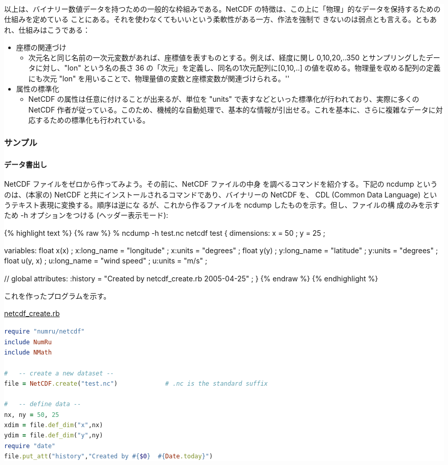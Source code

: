 以上は、バイナリー数値データを持つための一般的な枠組みである。NetCDF 
の特徴は、この上に「物理」的なデータを保持するための仕組みを定めている
ことにある。それを使わなくてもいいという柔軟性がある一方、作法を強制で
きないのは弱点とも言える。ともあれ、仕組みはこうである：

* 座標の関連づけ
  * 次元名と同じ名前の一次元変数があれば、座標値を表すものとする。例えば、経度に関し 0,10,20,..350 とサンプリングしたデータに対し、"lon" という名の長さ 36 の「次元」を定義し、同名の1次元配列に[0,10,..] の値を収める。物理量を収める配列の定義にも次元 "lon" を用いることで、物理量値の変数と座標変数が関連づけられる。''
* 属性の標準化
  * NetCDF の属性は任意に付けることが出来るが、単位を "units" で表すなどといった標準化が行われており、実際に多くの NetCDF 作者が従っている。このため、機械的な自動処理で、基本的な情報が引出せる。これを基本に、さらに複雑なデータに対応するための標準化も行われている。


### サンプル

#### データ書出し

NetCDF ファイルをゼロから作ってみよう。その前に、NetCDF ファイルの中身
を調べるコマンドを紹介する。下記の ncdump というのは、(本家の) NetCDF 
と共にインストールされるコマンドであり、バイナリーの NetCDF を、
CDL (Common Data Language) というテキスト表現に変換する。順序は逆にな
るが、これから作るファイルを ncdump したものを示す。但し、ファイルの構
成のみを示すため -h オプションをつける (ヘッダー表示モード):

{% highlight text %}
{% raw %}
 % ncdump -h test.nc
 netcdf test {
 dimensions:
         x = 50 ;
         y = 25 ;

 variables:
         float x(x) ;
                 x:long_name = "longitude" ;
                 x:units = "degrees" ;
         float y(y) ;
                 y:long_name = "latitude" ;
                 y:units = "degrees" ;
         float u(y, x) ;
                 u:long_name = "wind speed" ;
                 u:units = "m/s" ;

 // global attributes:
                 :history = "Created by netcdf_create.rb  2005-04-25" ;
 }
{% endraw %}
{% endhighlight %}


これを作ったプログラムを示す。

[netcdf_create.rb]({{base}}{{site.baseurl}}/images/0006-RLR/netcdf_create.rb)

```ruby
require "numru/netcdf"
include NumRu
include NMath

#   -- create a new dataset --
file = NetCDF.create("test.nc")             # .nc is the standard suffix

#   -- define data --
nx, ny = 50, 25
xdim = file.def_dim("x",nx)
ydim = file.def_dim("y",ny)
require "date"
file.put_att("history","Created by #{$0}  #{Date.today}")
```
